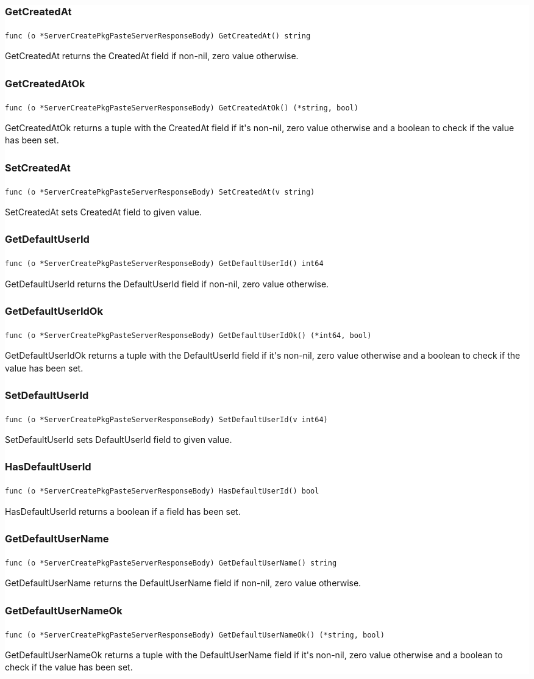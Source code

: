 ### GetCreatedAt

`func (o *ServerCreatePkgPasteServerResponseBody) GetCreatedAt() string`

GetCreatedAt returns the CreatedAt field if non-nil, zero value otherwise.

### GetCreatedAtOk

`func (o *ServerCreatePkgPasteServerResponseBody) GetCreatedAtOk() (*string, bool)`

GetCreatedAtOk returns a tuple with the CreatedAt field if it's non-nil, zero value otherwise
and a boolean to check if the value has been set.

### SetCreatedAt

`func (o *ServerCreatePkgPasteServerResponseBody) SetCreatedAt(v string)`

SetCreatedAt sets CreatedAt field to given value.


### GetDefaultUserId

`func (o *ServerCreatePkgPasteServerResponseBody) GetDefaultUserId() int64`

GetDefaultUserId returns the DefaultUserId field if non-nil, zero value otherwise.

### GetDefaultUserIdOk

`func (o *ServerCreatePkgPasteServerResponseBody) GetDefaultUserIdOk() (*int64, bool)`

GetDefaultUserIdOk returns a tuple with the DefaultUserId field if it's non-nil, zero value otherwise
and a boolean to check if the value has been set.

### SetDefaultUserId

`func (o *ServerCreatePkgPasteServerResponseBody) SetDefaultUserId(v int64)`

SetDefaultUserId sets DefaultUserId field to given value.

### HasDefaultUserId

`func (o *ServerCreatePkgPasteServerResponseBody) HasDefaultUserId() bool`

HasDefaultUserId returns a boolean if a field has been set.

### GetDefaultUserName

`func (o *ServerCreatePkgPasteServerResponseBody) GetDefaultUserName() string`

GetDefaultUserName returns the DefaultUserName field if non-nil, zero value otherwise.

### GetDefaultUserNameOk

`func (o *ServerCreatePkgPasteServerResponseBody) GetDefaultUserNameOk() (*string, bool)`

GetDefaultUserNameOk returns a tuple with the DefaultUserName field if it's non-nil, zero value otherwise
and a boolean to check if the value has been set.
